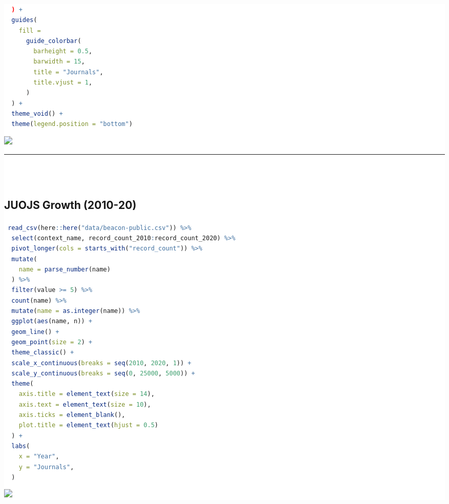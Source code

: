 ``` r
  ) +
  guides(
    fill =
      guide_colorbar(
        barheight = 0.5,
        barwidth = 15,
        title = "Journals",
        title.vjust = 1,
      )
  ) +
  theme_void() +
  theme(legend.position = "bottom")
```

<img src="ojs_global_paper_files/figure-gfm/unnamed-chunk-8-1.png" width="100%" />

------------------------------------------------------------------------

<br/><br/>

## JUOJS Growth (2010-20)

``` r
 read_csv(here::here("data/beacon-public.csv")) %>% 
  select(context_name, record_count_2010:record_count_2020) %>% 
  pivot_longer(cols = starts_with("record_count")) %>% 
  mutate(
    name = parse_number(name)
  ) %>% 
  filter(value >= 5) %>% 
  count(name) %>%
  mutate(name = as.integer(name)) %>% 
  ggplot(aes(name, n)) +
  geom_line() +
  geom_point(size = 2) +
  theme_classic() +
  scale_x_continuous(breaks = seq(2010, 2020, 1)) +
  scale_y_continuous(breaks = seq(0, 25000, 5000)) +
  theme(
    axis.title = element_text(size = 14),
    axis.text = element_text(size = 10),
    axis.ticks = element_blank(),
    plot.title = element_text(hjust = 0.5)
  ) +
  labs(
    x = "Year",
    y = "Journals",
  )
```

<img src="ojs_global_paper_files/figure-gfm/unnamed-chunk-9-1.png" width="100%" />
